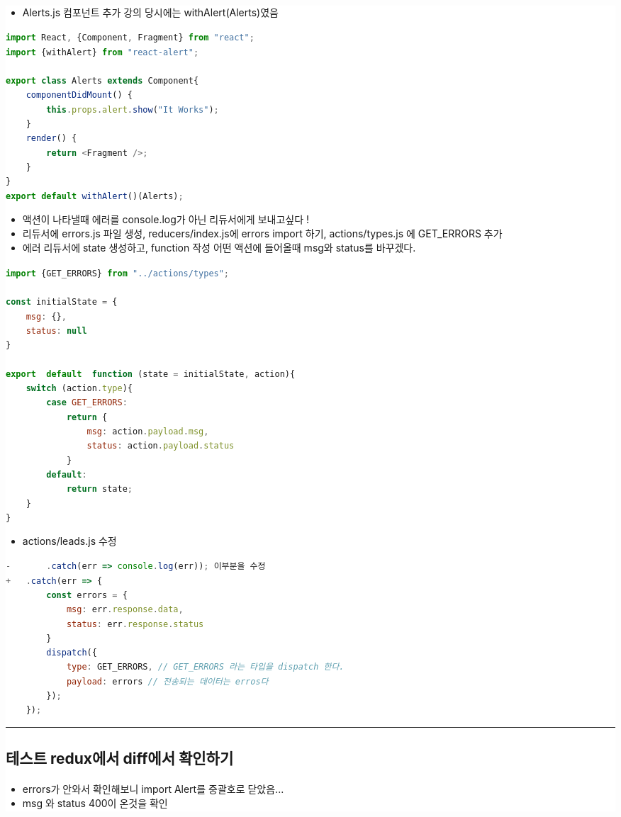 ```javascript
```
- Alerts.js 컴포넌트 추가 강의 당시에는 withAlert(Alerts)였음 
```javascript
import React, {Component, Fragment} from "react";
import {withAlert} from "react-alert";

export class Alerts extends Component{
    componentDidMount() {
        this.props.alert.show("It Works");
    }
    render() {
        return <Fragment />;
    }
}
export default withAlert()(Alerts);
```
- 액션이 나타낼때 에러를 console.log가 아닌 리듀서에게 보내고싶다 !
- 리듀서에 errors.js 파일 생성, reducers/index.js에 errors import 하기, actions/types.js 에 GET_ERRORS 추가 
- 에러 리듀서에 state 생성하고, function 작성 어떤 액션에 들어올때 msg와 status를 바꾸겠다.
```errors.js
import {GET_ERRORS} from "../actions/types";

const initialState = {
    msg: {},
    status: null
}

export  default  function (state = initialState, action){
    switch (action.type){
        case GET_ERRORS:
            return {
                msg: action.payload.msg,
                status: action.payload.status
            }
        default:
            return state;
    }
}
```  
- actions/leads.js 수정
```leads.js
-       .catch(err => console.log(err)); 이부분을 수정
+	.catch(err => {
        const errors = {
            msg: err.response.data,
            status: err.response.status
        }
        dispatch({
            type: GET_ERRORS, // GET_ERRORS 라는 타입을 dispatch 한다.
            payload: errors // 전송되는 데이터는 erros다
        });
    });
```
---
## 테스트 redux에서 diff에서 확인하기
- errors가 안와서 확인해보니 import Alert를 중괄호로 닫았음... 
- msg 와 status 400이 온것을 확인
